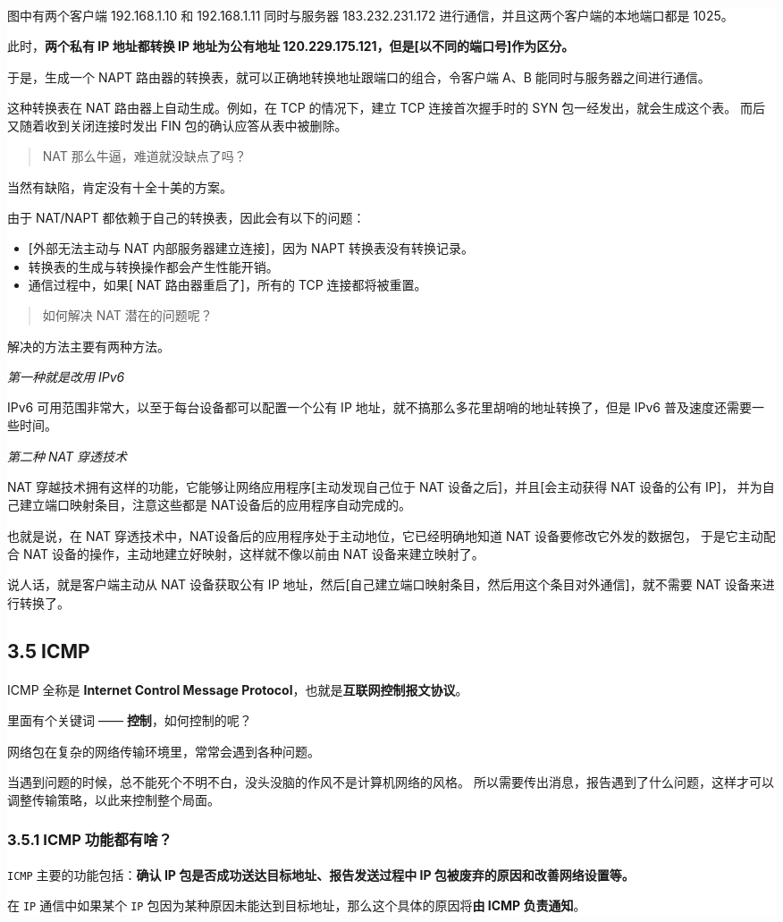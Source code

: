 图中有两个客户端 192.168.1.10 和 192.168.1.11 同时与服务器 183.232.231.172 进行通信，并且这两个客户端的本地端口都是 1025。

此时，**两个私有 IP 地址都转换 IP 地址为公有地址 120.229.175.121，但是[以不同的端口号]作为区分。**

于是，生成一个 NAPT 路由器的转换表，就可以正确地转换地址跟端口的组合，令客户端 A、B 能同时与服务器之间进行通信。

这种转换表在 NAT 路由器上自动生成。例如，在 TCP 的情况下，建立 TCP 连接首次握手时的 SYN 包一经发出，就会生成这个表。
而后又随着收到关闭连接时发出 FIN 包的确认应答从表中被删除。

> NAT 那么牛逼，难道就没缺点了吗？

当然有缺陷，肯定没有十全十美的方案。

由于 NAT/NAPT 都依赖于自己的转换表，因此会有以下的问题：

- [外部无法主动与 NAT 内部服务器建立连接]，因为 NAPT 转换表没有转换记录。
- 转换表的生成与转换操作都会产生性能开销。
- 通信过程中，如果[ NAT 路由器重启了]，所有的 TCP 连接都将被重置。

> 如何解决 NAT 潜在的问题呢？

解决的方法主要有两种方法。

*第一种就是改用 IPv6*

IPv6 可用范围非常大，以至于每台设备都可以配置一个公有 IP 地址，就不搞那么多花里胡哨的地址转换了，但是 IPv6 普及速度还需要一些时间。

*第二种 NAT 穿透技术*

NAT 穿越技术拥有这样的功能，它能够让网络应用程序[主动发现自己位于 NAT 设备之后]，并且[会主动获得 NAT 设备的公有 IP]，
并为自己建立端口映射条目，注意这些都是 NAT设备后的应用程序自动完成的。

也就是说，在 NAT 穿透技术中，NAT设备后的应用程序处于主动地位，它已经明确地知道 NAT 设备要修改它外发的数据包，
于是它主动配合 NAT 设备的操作，主动地建立好映射，这样就不像以前由 NAT 设备来建立映射了。

说人话，就是客户端主动从 NAT 设备获取公有 IP 地址，然后[自己建立端口映射条目，然后用这个条目对外通信]，就不需要 NAT 设备来进行转换了。


## 3.5 ICMP

ICMP 全称是 **Internet Control Message Protocol**，也就是**互联网控制报文协议**。

里面有个关键词 —— **控制**，如何控制的呢？

网络包在复杂的网络传输环境里，常常会遇到各种问题。

当遇到问题的时候，总不能死个不明不白，没头没脑的作风不是计算机网络的风格。
所以需要传出消息，报告遇到了什么问题，这样才可以调整传输策略，以此来控制整个局面。

### 3.5.1 ICMP 功能都有啥？

`ICMP` 主要的功能包括：**确认 IP 包是否成功送达目标地址、报告发送过程中 IP 包被废弃的原因和改善网络设置等。**

在 `IP` 通信中如果某个 `IP` 包因为某种原因未能达到目标地址，那么这个具体的原因将**由 ICMP 负责通知**。
